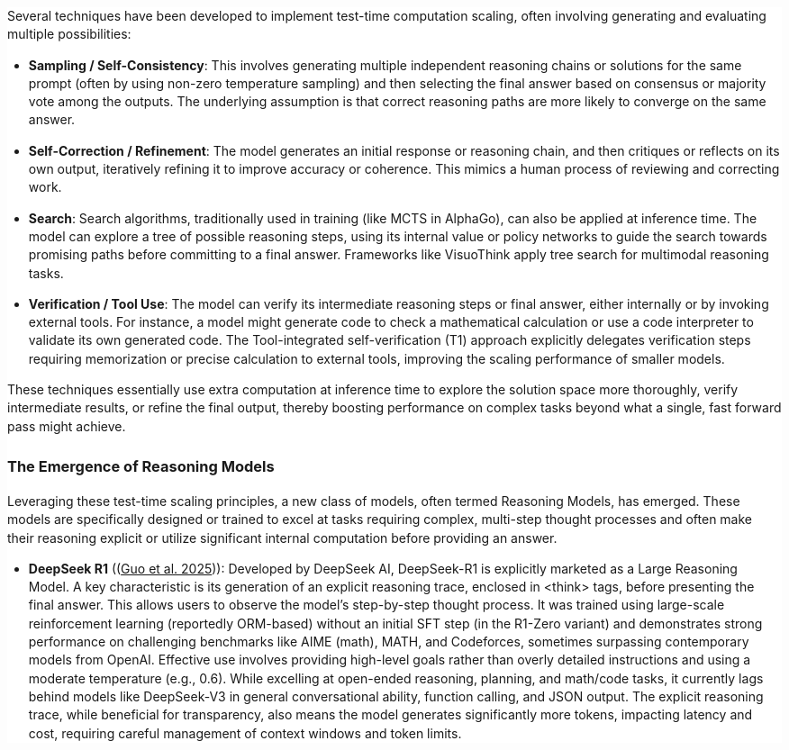 Several techniques have been developed to implement test-time
computation scaling, often involving generating and evaluating multiple
possibilities:

- **Sampling / Self-Consistency**: This involves generating multiple
  independent reasoning chains or solutions for the same prompt (often
  by using non-zero temperature sampling) and then selecting the final
  answer based on consensus or majority vote among the outputs. The
  underlying assumption is that correct reasoning paths are more likely
  to converge on the same answer.

- **Self-Correction / Refinement**: The model generates an initial
  response or reasoning chain, and then critiques or reflects on its own
  output, iteratively refining it to improve accuracy or coherence. This
  mimics a human process of reviewing and correcting work.

- **Search**: Search algorithms, traditionally used in training (like
  MCTS in AlphaGo), can also be applied at inference time. The model can
  explore a tree of possible reasoning steps, using its internal value
  or policy networks to guide the search towards promising paths before
  committing to a final answer. Frameworks like VisuoThink apply tree
  search for multimodal reasoning tasks.

- **Verification / Tool Use**: The model can verify its intermediate
  reasoning steps or final answer, either internally or by invoking
  external tools. For instance, a model might generate code to check a
  mathematical calculation or use a code interpreter to validate its own
  generated code. The Tool-integrated self-verification (T1) approach
  explicitly delegates verification steps requiring memorization or
  precise calculation to external tools, improving the scaling
  performance of smaller models.

These techniques essentially use extra computation at inference time to
explore the solution space more thoroughly, verify intermediate results,
or refine the final output, thereby boosting performance on complex
tasks beyond what a single, fast forward pass might achieve.

### The Emergence of Reasoning Models

Leveraging these test-time scaling principles, a new class of models,
often termed Reasoning Models, has emerged. These models are
specifically designed or trained to excel at tasks requiring complex,
multi-step thought processes and often make their reasoning explicit or
utilize significant internal computation before providing an answer.

- **DeepSeek R1** (([Guo et al. 2025](#ref-guo2025deepseek))): Developed
  by DeepSeek AI, DeepSeek-R1 is explicitly marketed as a Large
  Reasoning Model. A key characteristic is its generation of an explicit
  reasoning trace, enclosed in \<think\> tags, before presenting the
  final answer. This allows users to observe the model’s step-by-step
  thought process. It was trained using large-scale reinforcement
  learning (reportedly ORM-based) without an initial SFT step (in the
  R1-Zero variant) and demonstrates strong performance on challenging
  benchmarks like AIME (math), MATH, and Codeforces, sometimes
  surpassing contemporary models from OpenAI. Effective use involves
  providing high-level goals rather than overly detailed instructions
  and using a moderate temperature (e.g., 0.6). While excelling at
  open-ended reasoning, planning, and math/code tasks, it currently lags
  behind models like DeepSeek-V3 in general conversational ability,
  function calling, and JSON output. The explicit reasoning trace, while
  beneficial for transparency, also means the model generates
  significantly more tokens, impacting latency and cost, requiring
  careful management of context windows and token limits.
